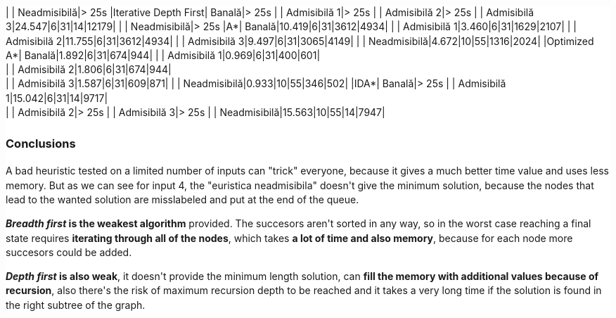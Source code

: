 |	| Neadmisibilă|> 25s
|Iterative Depth First| Banală|> 25s
|	| Admisibilă 1|> 25s
|	| Admisibilă 2|> 25s
|	| Admisibilă 3|24.547|6|31|14|12179| 
|	| Neadmisibilă|> 25s
|A*| Banală|10.419|6|31|3612|4934|
|	| Admisibilă 1|3.460|6|31|1629|2107|
|	| Admisibilă 2|11.755|6|31|3612|4934|
|	| Admisibilă 3|9.497|6|31|3065|4149| 
|	| Neadmisibilă|4.672|10|55|1316|2024| 
|Optimized A*| Banală|1.892|6|31|674|944| 
|	| Admisibilă 1|0.969|6|31|400|601|  
|	| Admisibilă 2|1.806|6|31|674|944|  
|	| Admisibilă 3|1.587|6|31|609|871| 
|	| Neadmisibilă|0.933|10|55|346|502| 
|IDA*| Banală|> 25s 
|	| Admisibilă 1|15.042|6|31|14|9717|   
|	| Admisibilă 2|> 25s 
|	| Admisibilă 3|> 25s 
|	| Neadmisibilă|15.563|10|55|14|7947| 


### Conclusions

A bad heuristic tested on a limited number of inputs can "trick" everyone, because it gives a much better time value and uses less memory. But as we can see for input 4, the "euristica neadmisibila" doesn't give the minimum solution, because the nodes that lead to the wanted solution are misslabeled and put at the end of the queue. 

***Breadth first* is the weakest algorithm** provided. The succesors aren't sorted in any way, so in the worst case reaching a final state requires **iterating through all of the nodes**, which takes **a lot of time and also memory**, because for each node more succesors could be added.

***Depth first* is also weak**, it doesn't provide the minimum length solution, can **fill the memory with additional values because of recursion**, also there's the risk of maximum recursion depth to be reached and it takes a very long time if the solution is found in the right subtree of the graph.
